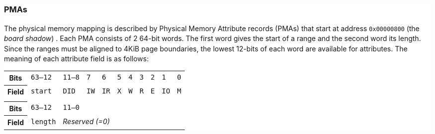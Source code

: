 ### PMAs

The physical memory mapping is described by Physical Memory Attribute records (PMAs) that start at address `0x00000800` (the <i>board shadow</i>) .
Each PMA consists of 2 64-bit words.
The first word gives the start of a range and the second word its length.
Since the ranges must be aligned to 4KiB page boundaries,
the lowest 12-bits of each word are available for attributes.
The meaning of each attribute field is as follows:
<center>
<table>
<tr>
  <th> Bits </th>
  <td><tt>63&ndash;12</tt></td>
  <td><tt>11&ndash;8</tt></td>
  <td><tt>7</tt></td>
  <td><tt>6</tt></td>
  <td><tt>5</tt></td>
  <td><tt>4</tt></td>
  <td><tt>3</tt></td>
  <td><tt>2</tt></td>
  <td><tt>1</tt></td>
  <td><tt>0</tt></td>
</tr>
<tr>
  <th> Field </th>
  <td><tt>start</tt></td>
  <td><tt>DID</tt></td>
  <td><tt>IW</tt></td>
  <td><tt>IR</tt></td>
  <td><tt>X</tt></td>
  <td><tt>W</tt></td>
  <td><tt>R</tt></td>
  <td><tt>E</tt></td>
  <td><tt>IO</tt></td>
  <td><tt>M</tt></td>
</tr>
<tr> <td colspan="11"> </td> </tr>
<tr>
  <th> Bits </th>
  <td><tt>63&ndash;12</tt></td>
  <td colspan="9"><tt>11&ndash;0</tt></td>
</tr>
<tr>
  <th> Field </th>
  <td><tt>length</tt></td>
  <td colspan="9"><i>Reserved (=0)</i></td>
</tr>
</table>
</center>
